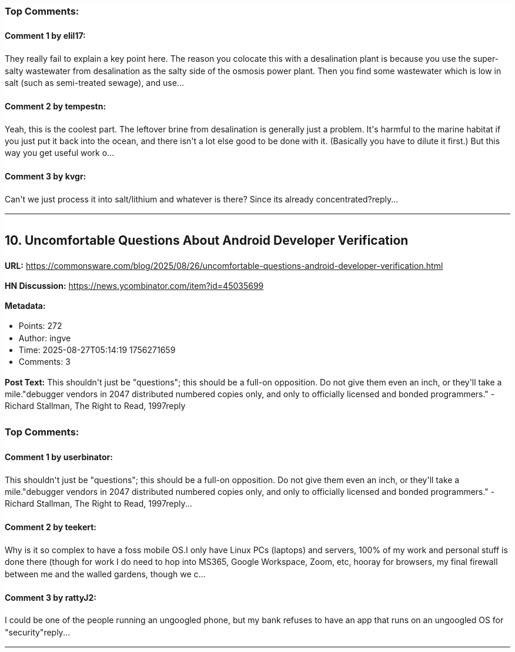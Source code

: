 ### Top Comments:

#### Comment 1 by elil17:
They really fail to explain a key point here. The reason you colocate this with a desalination plant is because you use the super-salty wastewater from desalination as the salty side of the osmosis power plant. Then you find some wastewater which is low in salt (such as semi-treated sewage), and use...

#### Comment 2 by tempestn:
Yeah, this is the coolest part. The leftover brine from desalination is generally just a problem. It's harmful to the marine habitat if you just put it back into the ocean, and there isn't a lot else good to be done with it. (Basically you have to dilute it first.) But this way you get useful work o...

#### Comment 3 by kvgr:
Can't we just process it into salt/lithium and whatever is there? Since its already concentrated?reply...

---

## 10. Uncomfortable Questions About Android Developer Verification

**URL:** https://commonsware.com/blog/2025/08/26/uncomfortable-questions-android-developer-verification.html

**HN Discussion:** https://news.ycombinator.com/item?id=45035699

**Metadata:**
- Points: 272
- Author: ingve
- Time: 2025-08-27T05:14:19 1756271659
- Comments: 3

**Post Text:**
This shouldn't just be "questions"; this should be a full-on opposition. Do not give them even an inch, or they'll take a mile."debugger vendors in 2047 distributed numbered copies only, and only to officially licensed and bonded programmers." - Richard Stallman, The Right to Read, 1997reply

### Top Comments:

#### Comment 1 by userbinator:
This shouldn't just be "questions"; this should be a full-on opposition. Do not give them even an inch, or they'll take a mile."debugger vendors in 2047 distributed numbered copies only, and only to officially licensed and bonded programmers." - Richard Stallman, The Right to Read, 1997reply...

#### Comment 2 by teekert:
Why is it so complex to have a foss mobile OS.I only have Linux PCs (laptops) and servers, 100% of my work and personal stuff is done there (though for work I do need to hop into MS365, Google Workspace, Zoom, etc, hooray for browsers, my final firewall between me and the walled gardens, though we c...

#### Comment 3 by rattyJ2:
I could be one of the people running an ungoogled phone, but my bank refuses to have an app that runs on an ungoogled OS for "security"reply...

---

